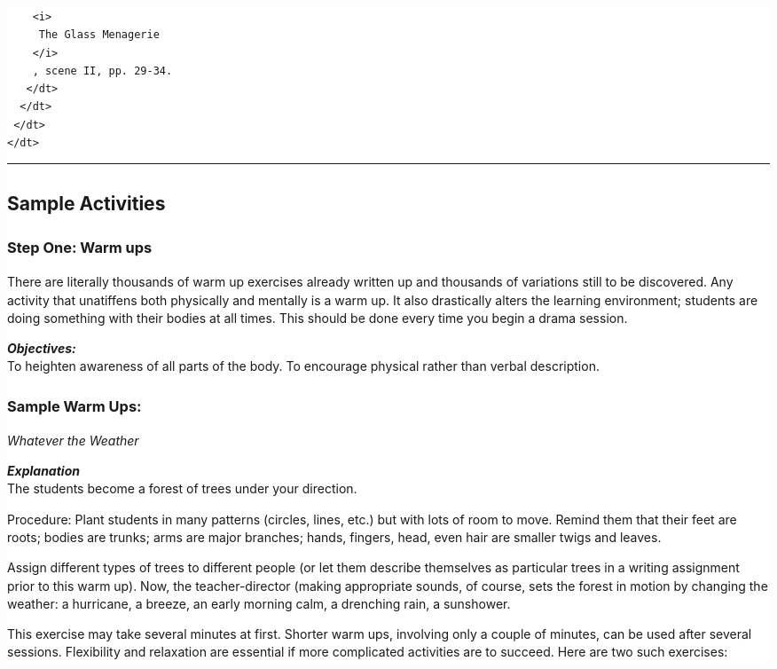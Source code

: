         <i>
         The Glass Menagerie
        </i>
        , scene II, pp. 29-34.
       </dt>
      </dt>
     </dt>
    </dt>
   </dt>
  </dl>
 </font>
 <hr/>
 <h2>
  Sample Activities
 </h2>
 <h3>
  Step One: Warm ups
 </h3>
 There are literally thousands of warm up exercises already written up and thousands of variations still to be discovered. Any activity that unatiffens both physically and mentally is a warm up. It also drastically alters the learning environment; students are doing something with their bodies at all times. This should be done every time you begin a drama session.
<p>
  <b>
   <i>
    Objectives:
   </i>
  </b>
  <br/>
  To heighten awareness of all parts of the body. To encourage physical rather than verbal description.
 </p>
<h3>
  Sample Warm Ups:
 </h3>
 <p>
  <i>
   Whatever the Weather
  </i>
 </p>
<p>
  <b>
   <i>
    Explanation
   </i>
  </b>
  <br/>
  The students become a forest of trees under your direction.
 </p>
 <p>
  Procedure: Plant students in many patterns (circles, lines, etc.) but with lots of room to move. Remind them that their feet are roots; bodies are trunks; arms are major branches; hands, fingers, head, even hair are smaller twigs and leaves.
 </p>
 <p>
  Assign different types of trees to different people (or let them describe themselves as particular trees in a writing assignment prior to this warm up). Now, the teacher-director (making appropriate sounds, of course, sets the forest in motion by changing the weather: a hurricane, a breeze, an early morning calm, a drenching rain, a sunshower.
 </p>
 <p>
  This exercise may take several minutes at first. Shorter warm ups, involving only a couple of minutes, can be used after several sessions. Flexibility and relaxation are essential if more complicated activities are to succeed. Here are two such exercises: